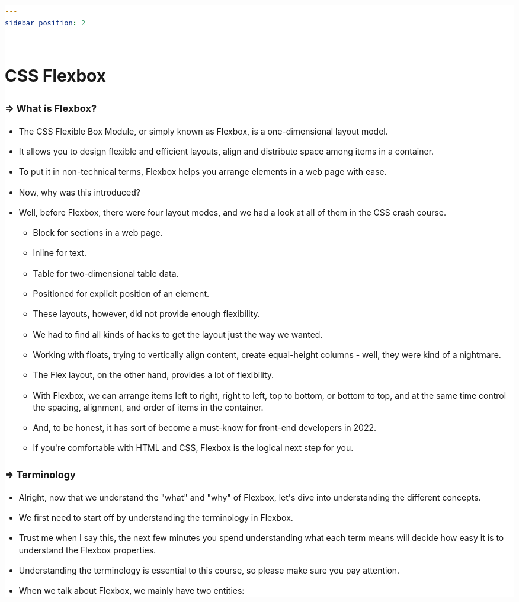 ```yaml
---
sidebar_position: 2
---
```


# CSS Flexbox

### **=>** What is Flexbox?

- The CSS Flexible Box Module, or simply known as Flexbox, is a one-dimensional layout model.

- It allows you to design flexible and efficient layouts, align and distribute space among items in a container.

- To put it in non-technical terms, Flexbox helps you arrange elements in a web page with ease.

- Now, why was this introduced?

- Well, before Flexbox, there were four layout modes, and we had a look at all of them in the CSS crash course.

  - Block for sections in a web page.

  - Inline for text.

  - Table for two-dimensional table data.

  - Positioned for explicit position of an element.

  - These layouts, however, did not provide enough flexibility.

  - We had to find all kinds of hacks to get the layout just the way we wanted.

  - Working with floats, trying to vertically align content, create equal-height columns - well, they were kind of a nightmare.

  - The Flex layout, on the other hand, provides a lot of flexibility.

  - With Flexbox, we can arrange items left to right, right to left, top to bottom, or bottom to top, and at the same time control the spacing, alignment, and order of items in the container.

  - And, to be honest, it has sort of become a must-know for front-end developers in 2022.

  - If you're comfortable with HTML and CSS, Flexbox is the logical next step for you.

### **=>** Terminology

- Alright, now that we understand the "what" and "why" of Flexbox, let's dive into understanding the different concepts.

- We first need to start off by understanding the terminology in Flexbox.

- Trust me when I say this, the next few minutes you spend understanding what each term means will decide how easy it is to understand the Flexbox properties.

- Understanding the terminology is essential to this course, so please make sure you pay attention.

- When we talk about Flexbox, we mainly have two entities:
